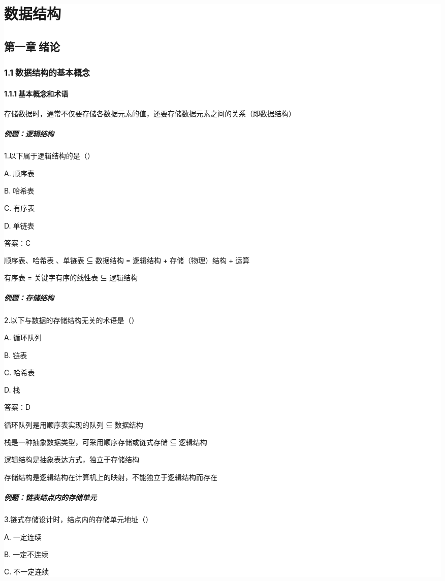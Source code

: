 # 数据结构

## 第一章 绪论

### 1.1 数据结构的基本概念

#### 1.1.1 基本概念和术语

存储数据时，通常不仅要存储各数据元素的值，还要存储数据元素之间的关系（即数据结构）

##### 例题：逻辑结构

1.以下属于逻辑结构的是（）

A. 顺序表

B. 哈希表

C. 有序表

D. 单链表

答案：C

顺序表、哈希表 、单链表 ⊆ 数据结构 = 逻辑结构 + 存储（物理）结构 + 运算

有序表 = 关键字有序的线性表 ⊆ 逻辑结构

##### 例题：存储结构

2.以下与数据的存储结构无关的术语是（）

A. 循环队列

B. 链表

C. 哈希表

D. 栈

答案：D

循环队列是用顺序表实现的队列 ⊆ 数据结构

栈是一种抽象数据类型，可采用顺序存储或链式存储 ⊆ 逻辑结构

逻辑结构是抽象表达方式，独立于存储结构

存储结构是逻辑结构在计算机上的映射，不能独立于逻辑结构而存在

##### 例题：链表结点内的存储单元

3.链式存储设计时，结点内的存储单元地址（）

A. 一定连续

B. 一定不连续

C. 不一定连续
